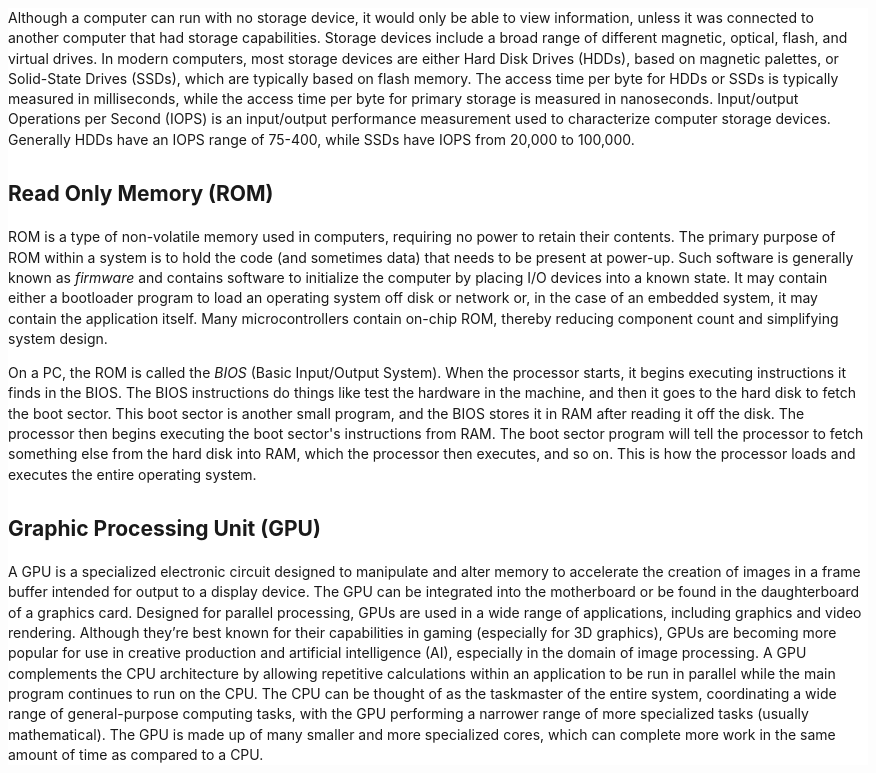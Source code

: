 Although a computer can run with no storage device, it would only be able to view information, unless it was connected to another computer that had storage capabilities. Storage devices include a broad range of different magnetic, optical, flash, and virtual drives. In modern computers, most storage devices are either Hard Disk Drives (HDDs), based on magnetic palettes, or Solid-State Drives (SSDs), which are typically based on flash memory. The access time per byte for HDDs or SSDs is typically measured in milliseconds, while the access time per byte for primary storage is measured in nanoseconds. Input/output Operations per Second (IOPS) is an input/output performance measurement used to characterize computer storage devices. Generally HDDs have an IOPS range of 75-400, while SSDs have IOPS from 20,000 to 100,000.

## Read Only Memory (ROM)
ROM is a type of non-volatile memory used in computers, requiring no power to retain their contents. The primary purpose of ROM within a system is to hold the code (and sometimes data) that needs to be present at power-up. Such software is generally known as *firmware* and contains software to initialize the computer by placing I/O devices into a known state. It may contain either a bootloader program to load an operating system off disk or network or, in the case of an embedded system, it may contain the application itself. Many microcontrollers contain on-chip ROM, thereby reducing component count and simplifying system design.

On a PC, the ROM is called the *BIOS* (Basic Input/Output System). When the processor starts, it begins executing instructions it finds in the BIOS. The BIOS instructions do things like test the hardware in the machine, and then it goes to the hard disk to fetch the boot sector. This boot sector is another small program, and the BIOS stores it in RAM after reading it off the disk. The processor then begins executing the boot sector's instructions from RAM. The boot sector program will tell the processor to fetch something else from the hard disk into RAM, which the processor then executes, and so on. This is how the processor loads and executes the entire operating system.

## Graphic Processing Unit (GPU)
A GPU is a specialized electronic circuit designed to manipulate and alter memory to accelerate the creation of images in a frame buffer intended for output to a display device. The GPU can be integrated into the motherboard or be found in the daughterboard of a graphics card. Designed for parallel processing, GPUs are used in a wide range of applications, including graphics and video rendering. Although they’re best known for their capabilities in gaming (especially for 3D graphics), GPUs are becoming more popular for use in creative production and artificial intelligence (AI), especially in the domain of image processing. A GPU complements the CPU architecture by allowing repetitive calculations within an application to be run in parallel while the main program continues to run on the CPU. The CPU can be thought of as the taskmaster of the entire system, coordinating a wide range of general-purpose computing tasks, with the GPU performing a narrower range of more specialized tasks (usually mathematical). The GPU is made up of many smaller and more specialized cores, which can complete more work in the same amount of time as compared to a CPU.


